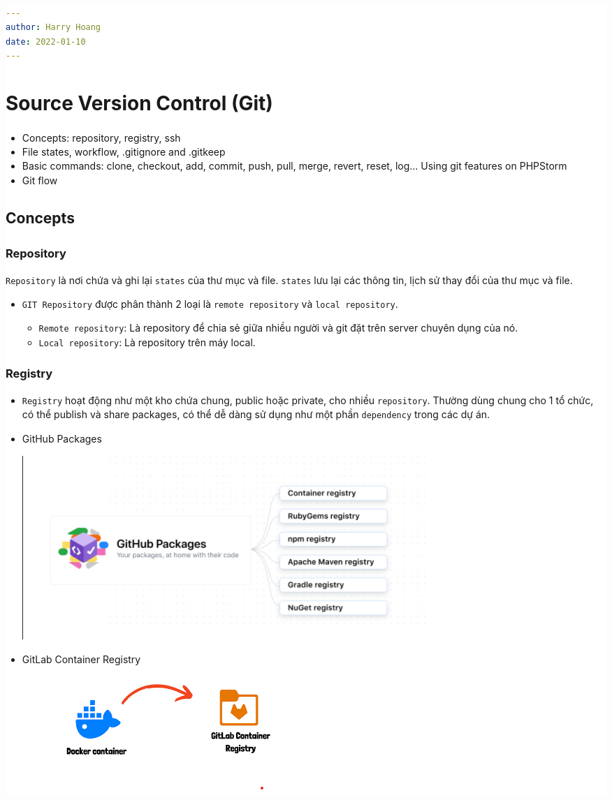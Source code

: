 ```yaml
---
author: Harry Hoang
date: 2022-01-10
---
```

# Source Version Control (Git)
- Concepts: repository, registry, ssh
- File states, workflow, .gitignore and .gitkeep
- Basic commands: clone, checkout, add, commit, push, pull, merge, revert, reset, log… Using git features on PHPStorm
- Git flow

## Concepts
### Repository

`Repository` là nơi chứa và ghi lại `states` của thư mục và file. `states` lưu lại các thông tin, lịch sử thay đổi của thư mục và file.

- `GIT Repository` được phân thành 2 loại là `remote repository` và `local repository`.

    + `Remote repository`: Là repository để chia sẻ giữa nhiều người và git đặt trên server chuyên dụng của nó.
    + `Local repository`: Là repository trên máy local.

### Registry

- `Registry` hoạt động như một kho chứa chung, public hoặc private, cho nhiều `repository`. Thường dùng chung cho 1 tổ chức, có thể publish và share packages, có thể dễ dàng sử dụng như một phần `dependency` trong các dự án.

- GitHub Packages

    ![](./images/gh-packages.png)

- GitLab Container Registry

    ![](./images/gl-c-r.png)
